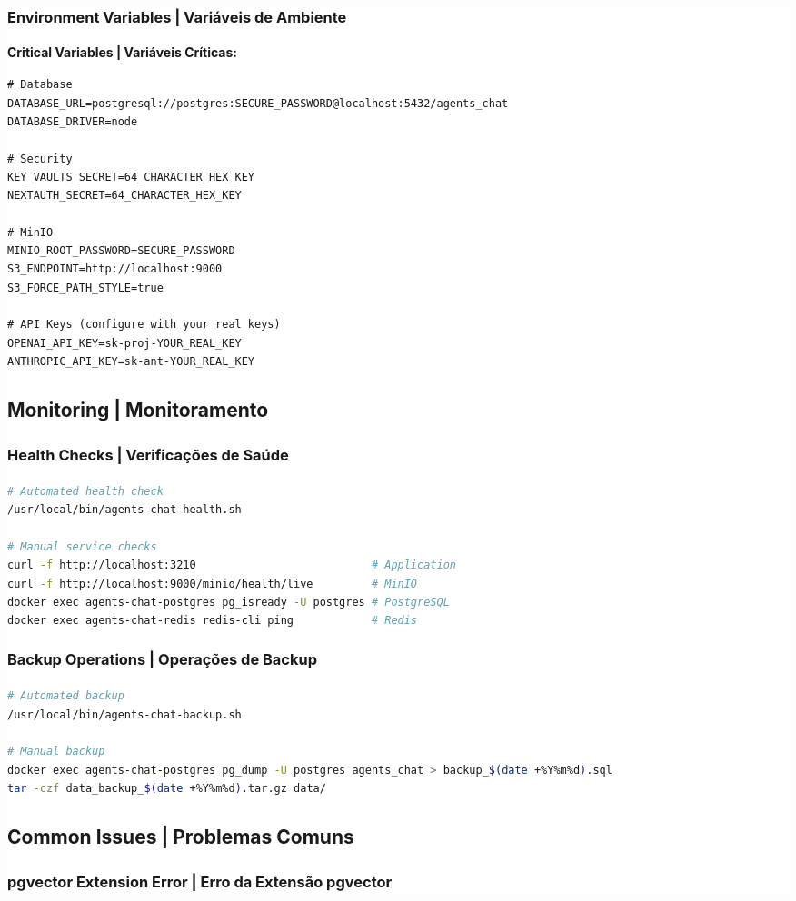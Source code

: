 ### Environment Variables | Variáveis de Ambiente

**Critical Variables | Variáveis Críticas:**

```env
# Database
DATABASE_URL=postgresql://postgres:SECURE_PASSWORD@localhost:5432/agents_chat
DATABASE_DRIVER=node

# Security
KEY_VAULTS_SECRET=64_CHARACTER_HEX_KEY
NEXTAUTH_SECRET=64_CHARACTER_HEX_KEY

# MinIO
MINIO_ROOT_PASSWORD=SECURE_PASSWORD
S3_ENDPOINT=http://localhost:9000
S3_FORCE_PATH_STYLE=true

# API Keys (configure with your real keys)
OPENAI_API_KEY=sk-proj-YOUR_REAL_KEY
ANTHROPIC_API_KEY=sk-ant-YOUR_REAL_KEY
```

## Monitoring | Monitoramento

### Health Checks | Verificações de Saúde

```bash
# Automated health check
/usr/local/bin/agents-chat-health.sh

# Manual service checks
curl -f http://localhost:3210                           # Application
curl -f http://localhost:9000/minio/health/live         # MinIO
docker exec agents-chat-postgres pg_isready -U postgres # PostgreSQL
docker exec agents-chat-redis redis-cli ping            # Redis
```

### Backup Operations | Operações de Backup

```bash
# Automated backup
/usr/local/bin/agents-chat-backup.sh

# Manual backup
docker exec agents-chat-postgres pg_dump -U postgres agents_chat > backup_$(date +%Y%m%d).sql
tar -czf data_backup_$(date +%Y%m%d).tar.gz data/
```

## Common Issues | Problemas Comuns

### pgvector Extension Error | Erro da Extensão pgvector
